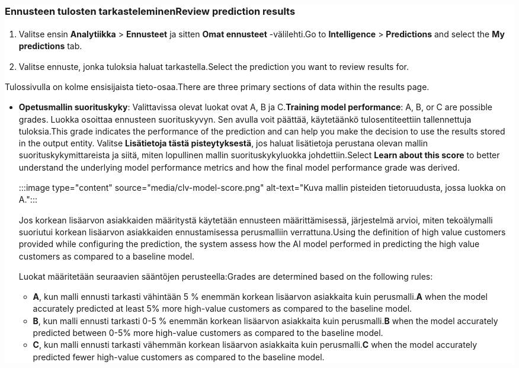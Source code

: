 
### <a name="review-prediction-results"></a><span data-ttu-id="6e084-239">Ennusteen tulosten tarkasteleminen</span><span class="sxs-lookup"><span data-stu-id="6e084-239">Review prediction results</span></span>

1. <span data-ttu-id="6e084-240">Valitse ensin **Analytiikka** > **Ennusteet** ja sitten **Omat ennusteet** -välilehti.</span><span class="sxs-lookup"><span data-stu-id="6e084-240">Go to **Intelligence** > **Predictions** and select the **My predictions** tab.</span></span>

1. <span data-ttu-id="6e084-241">Valitse ennuste, jonka tuloksia haluat tarkastella.</span><span class="sxs-lookup"><span data-stu-id="6e084-241">Select the prediction you want to review results for.</span></span>

<span data-ttu-id="6e084-242">Tulossivulla on kolme ensisijaista tieto-osaa.</span><span class="sxs-lookup"><span data-stu-id="6e084-242">There are three primary sections of data within the results page.</span></span>

- <span data-ttu-id="6e084-243">**Opetusmallin suorituskyky**: Valittavissa olevat luokat ovat A, B ja C.</span><span class="sxs-lookup"><span data-stu-id="6e084-243">**Training model performance**: A, B, or C are possible grades.</span></span> <span data-ttu-id="6e084-244">Luokka osoittaa ennusteen suorituskyvyn. Sen avulla voit päättää, käytetäänkö tulosentiteettiin tallennettuja tuloksia.</span><span class="sxs-lookup"><span data-stu-id="6e084-244">This grade indicates the performance of the prediction and can help you make the decision to use the results stored in the output entity.</span></span> <span data-ttu-id="6e084-245">Valitse **Lisätietoja tästä pisteytyksestä**, jos haluat lisätietoja perustana olevan mallin suorituskykymittareista ja siitä, miten lopullinen mallin suorituskykyluokka johdettiin.</span><span class="sxs-lookup"><span data-stu-id="6e084-245">Select **Learn about this score** to better understand the underlying model performance metrics and how the final model performance grade was derived.</span></span>
  
  :::image type="content" source="media/clv-model-score.png" alt-text="Kuva mallin pisteiden tietoruudusta, jossa luokka on A.":::

  <span data-ttu-id="6e084-247">Jos korkean lisäarvon asiakkaiden määritystä käytetään ennusteen määrittämisessä, järjestelmä arvioi, miten tekoälymalli suoriutui korkean lisäarvon asiakkaiden ennustamisessa perusmalliin verrattuna.</span><span class="sxs-lookup"><span data-stu-id="6e084-247">Using the definition of high value customers provided while configuring the prediction, the system assess how the AI model performed in predicting the high value customers as compared to a baseline model.</span></span>    

  <span data-ttu-id="6e084-248">Luokat määritetään seuraavien sääntöjen perusteella:</span><span class="sxs-lookup"><span data-stu-id="6e084-248">Grades are determined based on the following rules:</span></span>
  - <span data-ttu-id="6e084-249">**A**, kun malli ennusti tarkasti vähintään 5 % enemmän korkean lisäarvon asiakkaita kuin perusmalli.</span><span class="sxs-lookup"><span data-stu-id="6e084-249">**A** when the model accurately predicted at least 5% more high-value customers as compared to the baseline model.</span></span>
  - <span data-ttu-id="6e084-250">**B**, kun malli ennusti tarkasti 0-5 % enemmän korkean lisäarvon asiakkaita kuin perusmalli.</span><span class="sxs-lookup"><span data-stu-id="6e084-250">**B** when the model accurately predicted between 0-5% more high-value customers as compared to the baseline model.</span></span>
  - <span data-ttu-id="6e084-251">**C**, kun malli ennusti tarkasti vähemmän korkean lisäarvon asiakkaita kuin perusmalli.</span><span class="sxs-lookup"><span data-stu-id="6e084-251">**C** when the model accurately predicted fewer high-value customers as compared to the baseline model.</span></span>
